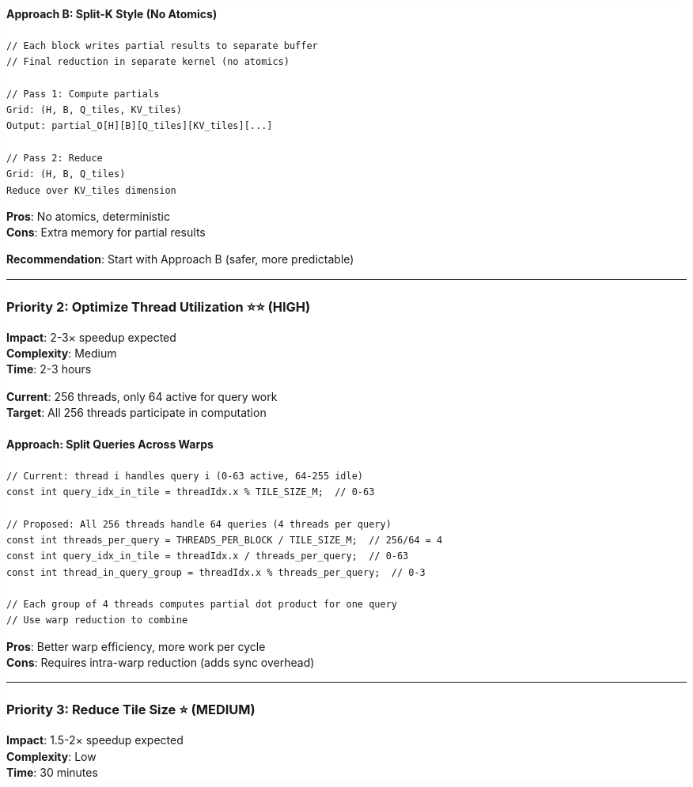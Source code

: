 #### Approach B: Split-K Style (No Atomics)
```cuda
// Each block writes partial results to separate buffer
// Final reduction in separate kernel (no atomics)

// Pass 1: Compute partials
Grid: (H, B, Q_tiles, KV_tiles)
Output: partial_O[H][B][Q_tiles][KV_tiles][...]

// Pass 2: Reduce
Grid: (H, B, Q_tiles)
Reduce over KV_tiles dimension
```

**Pros**: No atomics, deterministic  
**Cons**: Extra memory for partial results

**Recommendation**: Start with Approach B (safer, more predictable)

---

### Priority 2: Optimize Thread Utilization ⭐⭐ (HIGH)

**Impact**: 2-3× speedup expected  
**Complexity**: Medium  
**Time**: 2-3 hours

**Current**: 256 threads, only 64 active for query work  
**Target**: All 256 threads participate in computation

#### Approach: Split Queries Across Warps
```cuda
// Current: thread i handles query i (0-63 active, 64-255 idle)
const int query_idx_in_tile = threadIdx.x % TILE_SIZE_M;  // 0-63

// Proposed: All 256 threads handle 64 queries (4 threads per query)
const int threads_per_query = THREADS_PER_BLOCK / TILE_SIZE_M;  // 256/64 = 4
const int query_idx_in_tile = threadIdx.x / threads_per_query;  // 0-63
const int thread_in_query_group = threadIdx.x % threads_per_query;  // 0-3

// Each group of 4 threads computes partial dot product for one query
// Use warp reduction to combine
```

**Pros**: Better warp efficiency, more work per cycle  
**Cons**: Requires intra-warp reduction (adds sync overhead)

---

### Priority 3: Reduce Tile Size ⭐ (MEDIUM)

**Impact**: 1.5-2× speedup expected  
**Complexity**: Low  
**Time**: 30 minutes
